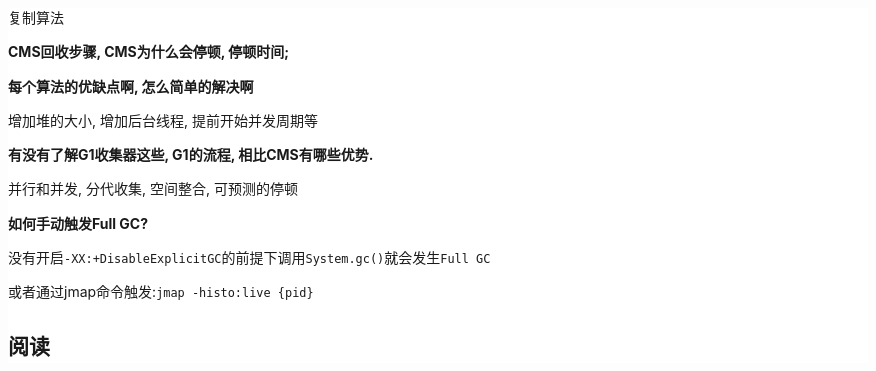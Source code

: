 复制算法

**CMS回收步骤, CMS为什么会停顿, 停顿时间;**

**每个算法的优缺点啊, 怎么简单的解决啊**

增加堆的大小, 增加后台线程, 提前开始并发周期等

**有没有了解G1收集器这些, G1的流程, 相比CMS有哪些优势.**

并行和并发, 分代收集, 空间整合, 可预测的停顿

**如何手动触发Full GC?**

没有开启`-XX:+DisableExplicitGC`的前提下调用`System.gc()`就会发生`Full GC`

或者通过jmap命令触发:`jmap -histo:live {pid}`

## 阅读
